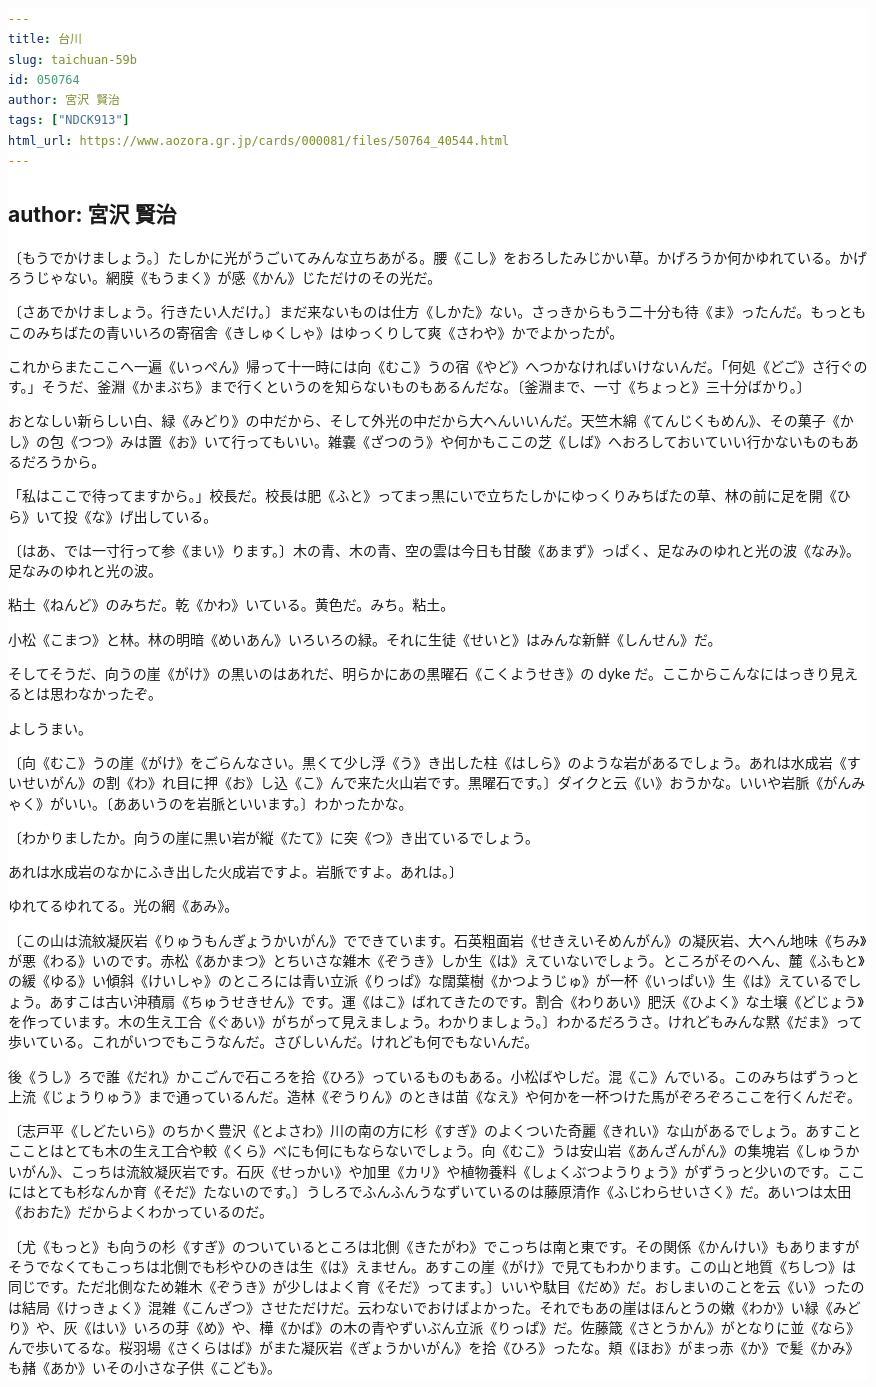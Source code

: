```yaml
---
title: 台川
slug: taichuan-59b
id: 050764
author: 宮沢 賢治
tags: ["NDCK913"]
html_url: https://www.aozora.gr.jp/cards/000081/files/50764_40544.html
---
```


## author: 宮沢 賢治

〔もうでかけましょう。〕たしかに光がうごいてみんな立ちあがる。腰《こし》をおろしたみじかい草。かげろうか何かゆれている。かげろうじゃない。網膜《もうまく》が感《かん》じただけのその光だ。

〔さあでかけましょう。行きたい人だけ。〕まだ来ないものは仕方《しかた》ない。さっきからもう二十分も待《ま》ったんだ。もっともこのみちばたの青いいろの寄宿舎《きしゅくしゃ》はゆっくりして爽《さわや》かでよかったが。

これからまたここへ一遍《いっぺん》帰って十一時には向《むこ》うの宿《やど》へつかなければいけないんだ。「何処《どご》さ行ぐのす。」そうだ、釜淵《かまぶち》まで行くというのを知らないものもあるんだな。〔釜淵まで、一寸《ちょっと》三十分ばかり。〕

おとなしい新らしい白、緑《みどり》の中だから、そして外光の中だから大へんいいんだ。天竺木綿《てんじくもめん》、その菓子《かし》の包《つつ》みは置《お》いて行ってもいい。雑嚢《ざつのう》や何かもここの芝《しば》へおろしておいていい行かないものもあるだろうから。

「私はここで待ってますから。」校長だ。校長は肥《ふと》ってまっ黒にいで立ちたしかにゆっくりみちばたの草、林の前に足を開《ひら》いて投《な》げ出している。

〔はあ、では一寸行って参《まい》ります。〕木の青、木の青、空の雲は今日も甘酸《あまず》っぱく、足なみのゆれと光の波《なみ》。足なみのゆれと光の波。

粘土《ねんど》のみちだ。乾《かわ》いている。黄色だ。みち。粘土。

小松《こまつ》と林。林の明暗《めいあん》いろいろの緑。それに生徒《せいと》はみんな新鮮《しんせん》だ。

そしてそうだ、向うの崖《がけ》の黒いのはあれだ、明らかにあの黒曜石《こくようせき》の dyke だ。ここからこんなにはっきり見えるとは思わなかったぞ。

よしうまい。

〔向《むこ》うの崖《がけ》をごらんなさい。黒くて少し浮《う》き出した柱《はしら》のような岩があるでしょう。あれは水成岩《すいせいがん》の割《わ》れ目に押《お》し込《こ》んで来た火山岩です。黒曜石です。〕ダイクと云《い》おうかな。いいや岩脈《がんみゃく》がいい。〔ああいうのを岩脈といいます。〕わかったかな。

〔わかりましたか。向うの崖に黒い岩が縦《たて》に突《つ》き出ているでしょう。

あれは水成岩のなかにふき出した火成岩ですよ。岩脈ですよ。あれは。〕

ゆれてるゆれてる。光の網《あみ》。

〔この山は流紋凝灰岩《りゅうもんぎょうかいがん》でできています。石英粗面岩《せきえいそめんがん》の凝灰岩、大へん地味《ちみ》が悪《わる》いのです。赤松《あかまつ》とちいさな雑木《ぞうき》しか生《は》えていないでしょう。ところがそのへん、麓《ふもと》の緩《ゆる》い傾斜《けいしゃ》のところには青い立派《りっぱ》な闊葉樹《かつようじゅ》が一杯《いっぱい》生《は》えているでしょう。あすこは古い沖積扇《ちゅうせきせん》です。運《はこ》ばれてきたのです。割合《わりあい》肥沃《ひよく》な土壌《どじょう》を作っています。木の生え工合《ぐあい》がちがって見えましょう。わかりましょう。〕わかるだろうさ。けれどもみんな黙《だま》って歩いている。これがいつでもこうなんだ。さびしいんだ。けれども何でもないんだ。

後《うし》ろで誰《だれ》かこごんで石ころを拾《ひろ》っているものもある。小松ばやしだ。混《こ》んでいる。このみちはずうっと上流《じょうりゅう》まで通っているんだ。造林《ぞうりん》のときは苗《なえ》や何かを一杯つけた馬がぞろぞろここを行くんだぞ。

〔志戸平《しどたいら》のちかく豊沢《とよさわ》川の南の方に杉《すぎ》のよくついた奇麗《きれい》な山があるでしょう。あすことこことはとても木の生え工合や較《くら》べにも何にもならないでしょう。向《むこ》うは安山岩《あんざんがん》の集塊岩《しゅうかいがん》、こっちは流紋凝灰岩です。石灰《せっかい》や加里《カリ》や植物養料《しょくぶつようりょう》がずうっと少いのです。ここにはとても杉なんか育《そだ》たないのです。〕うしろでふんふんうなずいているのは藤原清作《ふじわらせいさく》だ。あいつは太田《おおた》だからよくわかっているのだ。

〔尤《もっと》も向うの杉《すぎ》のついているところは北側《きたがわ》でこっちは南と東です。その関係《かんけい》もありますがそうでなくてもこっちは北側でも杉やひのきは生《は》えません。あすこの崖《がけ》で見てもわかります。この山と地質《ちしつ》は同じです。ただ北側なため雑木《ぞうき》が少しはよく育《そだ》ってます。〕いいや駄目《だめ》だ。おしまいのことを云《い》ったのは結局《けっきょく》混雑《こんざつ》させただけだ。云わないでおけばよかった。それでもあの崖はほんとうの嫩《わか》い緑《みどり》や、灰《はい》いろの芽《め》や、樺《かば》の木の青やずいぶん立派《りっぱ》だ。佐藤箴《さとうかん》がとなりに並《なら》んで歩いてるな。桜羽場《さくらはば》がまた凝灰岩《ぎょうかいがん》を拾《ひろ》ったな。頬《ほお》がまっ赤《か》で髪《かみ》も赭《あか》いその小さな子供《こども》。
